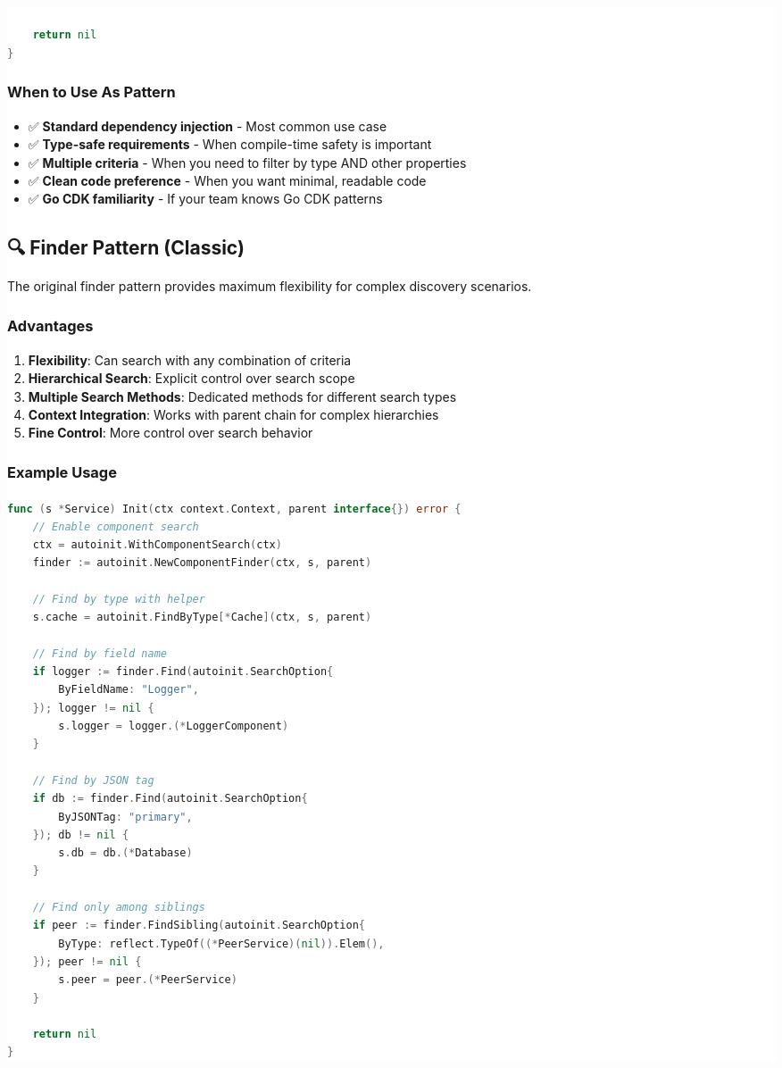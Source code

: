 ```go
    
    return nil
}
```

### When to Use As Pattern

- ✅ **Standard dependency injection** - Most common use case
- ✅ **Type-safe requirements** - When compile-time safety is important
- ✅ **Multiple criteria** - When you need to filter by type AND other properties
- ✅ **Clean code preference** - When you want minimal, readable code
- ✅ **Go CDK familiarity** - If your team knows Go CDK patterns

## 🔍 Finder Pattern (Classic)

The original finder pattern provides maximum flexibility for complex discovery scenarios.

### Advantages

1. **Flexibility**: Can search with any combination of criteria
2. **Hierarchical Search**: Explicit control over search scope
3. **Multiple Search Methods**: Dedicated methods for different search types
4. **Context Integration**: Works with parent chain for complex hierarchies
5. **Fine Control**: More control over search behavior

### Example Usage

```go
func (s *Service) Init(ctx context.Context, parent interface{}) error {
    // Enable component search
    ctx = autoinit.WithComponentSearch(ctx)
    finder := autoinit.NewComponentFinder(ctx, s, parent)
    
    // Find by type with helper
    s.cache = autoinit.FindByType[*Cache](ctx, s, parent)
    
    // Find by field name
    if logger := finder.Find(autoinit.SearchOption{
        ByFieldName: "Logger",
    }); logger != nil {
        s.logger = logger.(*LoggerComponent)
    }
    
    // Find by JSON tag
    if db := finder.Find(autoinit.SearchOption{
        ByJSONTag: "primary",
    }); db != nil {
        s.db = db.(*Database)
    }
    
    // Find only among siblings
    if peer := finder.FindSibling(autoinit.SearchOption{
        ByType: reflect.TypeOf((*PeerService)(nil)).Elem(),
    }); peer != nil {
        s.peer = peer.(*PeerService)
    }
    
    return nil
}
```
